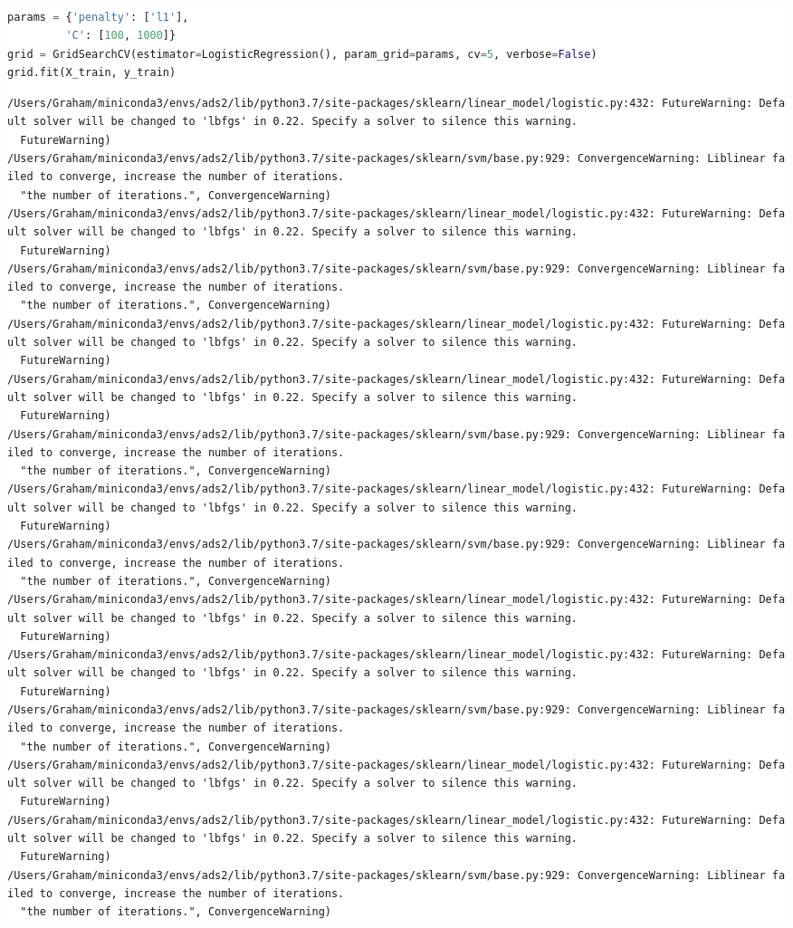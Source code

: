 
```python
params = {'penalty': ['l1'],
         'C': [100, 1000]}
grid = GridSearchCV(estimator=LogisticRegression(), param_grid=params, cv=5, verbose=False)
grid.fit(X_train, y_train)


```

    /Users/Graham/miniconda3/envs/ads2/lib/python3.7/site-packages/sklearn/linear_model/logistic.py:432: FutureWarning: Default solver will be changed to 'lbfgs' in 0.22. Specify a solver to silence this warning.
      FutureWarning)
    /Users/Graham/miniconda3/envs/ads2/lib/python3.7/site-packages/sklearn/svm/base.py:929: ConvergenceWarning: Liblinear failed to converge, increase the number of iterations.
      "the number of iterations.", ConvergenceWarning)
    /Users/Graham/miniconda3/envs/ads2/lib/python3.7/site-packages/sklearn/linear_model/logistic.py:432: FutureWarning: Default solver will be changed to 'lbfgs' in 0.22. Specify a solver to silence this warning.
      FutureWarning)
    /Users/Graham/miniconda3/envs/ads2/lib/python3.7/site-packages/sklearn/svm/base.py:929: ConvergenceWarning: Liblinear failed to converge, increase the number of iterations.
      "the number of iterations.", ConvergenceWarning)
    /Users/Graham/miniconda3/envs/ads2/lib/python3.7/site-packages/sklearn/linear_model/logistic.py:432: FutureWarning: Default solver will be changed to 'lbfgs' in 0.22. Specify a solver to silence this warning.
      FutureWarning)
    /Users/Graham/miniconda3/envs/ads2/lib/python3.7/site-packages/sklearn/linear_model/logistic.py:432: FutureWarning: Default solver will be changed to 'lbfgs' in 0.22. Specify a solver to silence this warning.
      FutureWarning)
    /Users/Graham/miniconda3/envs/ads2/lib/python3.7/site-packages/sklearn/svm/base.py:929: ConvergenceWarning: Liblinear failed to converge, increase the number of iterations.
      "the number of iterations.", ConvergenceWarning)
    /Users/Graham/miniconda3/envs/ads2/lib/python3.7/site-packages/sklearn/linear_model/logistic.py:432: FutureWarning: Default solver will be changed to 'lbfgs' in 0.22. Specify a solver to silence this warning.
      FutureWarning)
    /Users/Graham/miniconda3/envs/ads2/lib/python3.7/site-packages/sklearn/svm/base.py:929: ConvergenceWarning: Liblinear failed to converge, increase the number of iterations.
      "the number of iterations.", ConvergenceWarning)
    /Users/Graham/miniconda3/envs/ads2/lib/python3.7/site-packages/sklearn/linear_model/logistic.py:432: FutureWarning: Default solver will be changed to 'lbfgs' in 0.22. Specify a solver to silence this warning.
      FutureWarning)
    /Users/Graham/miniconda3/envs/ads2/lib/python3.7/site-packages/sklearn/linear_model/logistic.py:432: FutureWarning: Default solver will be changed to 'lbfgs' in 0.22. Specify a solver to silence this warning.
      FutureWarning)
    /Users/Graham/miniconda3/envs/ads2/lib/python3.7/site-packages/sklearn/svm/base.py:929: ConvergenceWarning: Liblinear failed to converge, increase the number of iterations.
      "the number of iterations.", ConvergenceWarning)
    /Users/Graham/miniconda3/envs/ads2/lib/python3.7/site-packages/sklearn/linear_model/logistic.py:432: FutureWarning: Default solver will be changed to 'lbfgs' in 0.22. Specify a solver to silence this warning.
      FutureWarning)
    /Users/Graham/miniconda3/envs/ads2/lib/python3.7/site-packages/sklearn/linear_model/logistic.py:432: FutureWarning: Default solver will be changed to 'lbfgs' in 0.22. Specify a solver to silence this warning.
      FutureWarning)
    /Users/Graham/miniconda3/envs/ads2/lib/python3.7/site-packages/sklearn/svm/base.py:929: ConvergenceWarning: Liblinear failed to converge, increase the number of iterations.
      "the number of iterations.", ConvergenceWarning)